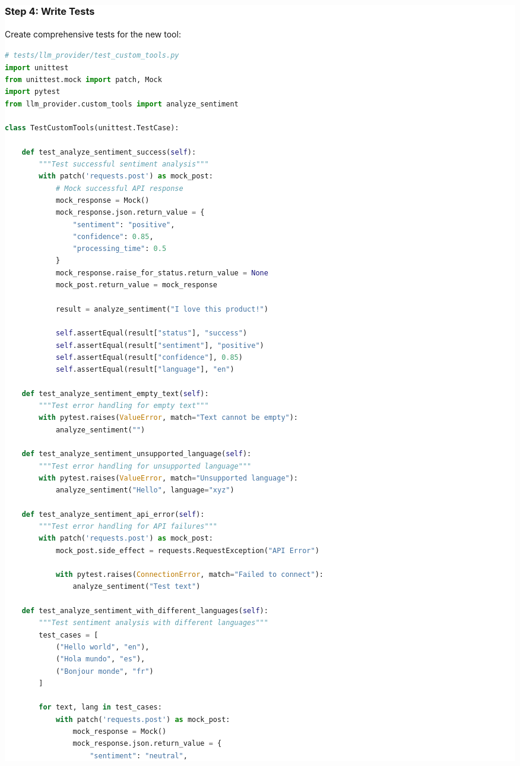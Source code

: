 ### Step 4: Write Tests

Create comprehensive tests for the new tool:

```python
# tests/llm_provider/test_custom_tools.py
import unittest
from unittest.mock import patch, Mock
import pytest
from llm_provider.custom_tools import analyze_sentiment

class TestCustomTools(unittest.TestCase):

    def test_analyze_sentiment_success(self):
        """Test successful sentiment analysis"""
        with patch('requests.post') as mock_post:
            # Mock successful API response
            mock_response = Mock()
            mock_response.json.return_value = {
                "sentiment": "positive",
                "confidence": 0.85,
                "processing_time": 0.5
            }
            mock_response.raise_for_status.return_value = None
            mock_post.return_value = mock_response

            result = analyze_sentiment("I love this product!")

            self.assertEqual(result["status"], "success")
            self.assertEqual(result["sentiment"], "positive")
            self.assertEqual(result["confidence"], 0.85)
            self.assertEqual(result["language"], "en")

    def test_analyze_sentiment_empty_text(self):
        """Test error handling for empty text"""
        with pytest.raises(ValueError, match="Text cannot be empty"):
            analyze_sentiment("")

    def test_analyze_sentiment_unsupported_language(self):
        """Test error handling for unsupported language"""
        with pytest.raises(ValueError, match="Unsupported language"):
            analyze_sentiment("Hello", language="xyz")

    def test_analyze_sentiment_api_error(self):
        """Test error handling for API failures"""
        with patch('requests.post') as mock_post:
            mock_post.side_effect = requests.RequestException("API Error")

            with pytest.raises(ConnectionError, match="Failed to connect"):
                analyze_sentiment("Test text")

    def test_analyze_sentiment_with_different_languages(self):
        """Test sentiment analysis with different languages"""
        test_cases = [
            ("Hello world", "en"),
            ("Hola mundo", "es"),
            ("Bonjour monde", "fr")
        ]

        for text, lang in test_cases:
            with patch('requests.post') as mock_post:
                mock_response = Mock()
                mock_response.json.return_value = {
                    "sentiment": "neutral",
```